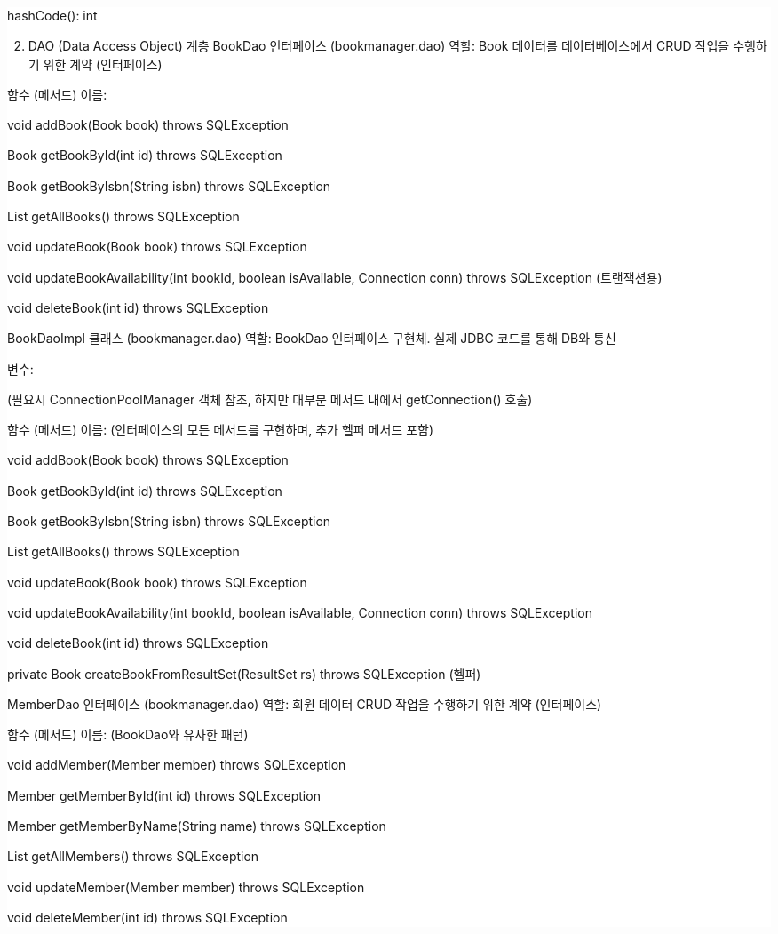 hashCode(): int

2. DAO (Data Access Object) 계층
   BookDao 인터페이스 (bookmanager.dao)
   역할: Book 데이터를 데이터베이스에서 CRUD 작업을 수행하기 위한 계약 (인터페이스)

함수 (메서드) 이름:

void addBook(Book book) throws SQLException

Book getBookById(int id) throws SQLException

Book getBookByIsbn(String isbn) throws SQLException

List<Book> getAllBooks() throws SQLException

void updateBook(Book book) throws SQLException

void updateBookAvailability(int bookId, boolean isAvailable, Connection conn) throws SQLException (트랜잭션용)

void deleteBook(int id) throws SQLException

BookDaoImpl 클래스 (bookmanager.dao)
역할: BookDao 인터페이스 구현체. 실제 JDBC 코드를 통해 DB와 통신

변수:

(필요시 ConnectionPoolManager 객체 참조, 하지만 대부분 메서드 내에서 getConnection() 호출)

함수 (메서드) 이름: (인터페이스의 모든 메서드를 구현하며, 추가 헬퍼 메서드 포함)

void addBook(Book book) throws SQLException

Book getBookById(int id) throws SQLException

Book getBookByIsbn(String isbn) throws SQLException

List<Book> getAllBooks() throws SQLException

void updateBook(Book book) throws SQLException

void updateBookAvailability(int bookId, boolean isAvailable, Connection conn) throws SQLException

void deleteBook(int id) throws SQLException

private Book createBookFromResultSet(ResultSet rs) throws SQLException (헬퍼)

MemberDao 인터페이스 (bookmanager.dao)
역할: 회원 데이터 CRUD 작업을 수행하기 위한 계약 (인터페이스)

함수 (메서드) 이름: (BookDao와 유사한 패턴)

void addMember(Member member) throws SQLException

Member getMemberById(int id) throws SQLException

Member getMemberByName(String name) throws SQLException

List<Member> getAllMembers() throws SQLException

void updateMember(Member member) throws SQLException

void deleteMember(int id) throws SQLException
